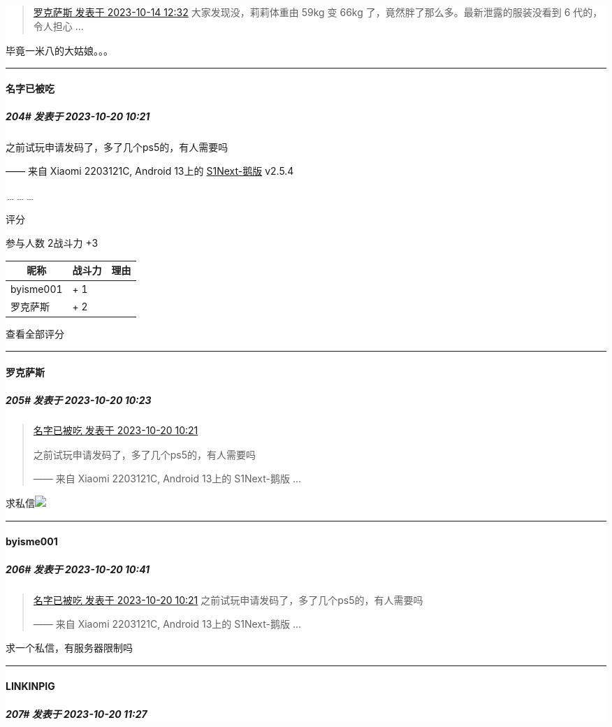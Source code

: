 <blockquote><a href="httphttps://bbs.saraba1st.com/2b/forum.php?mod=redirect&amp;goto=findpost&amp;pid=62717961&amp;ptid=2092340" target="_blank">罗克萨斯 发表于 2023-10-14 12:32</a>
大家发现没，莉莉体重由 59kg 变 66kg 了，竟然胖了那么多。最新泄露的服装没看到 6 代的，令人担心 ...</blockquote>
毕竟一米八的大姑娘。。。

*****

####  名字已被吃  
##### 204#       发表于 2023-10-20 10:21

之前试玩申请发码了，多了几个ps5的，有人需要吗

—— 来自 Xiaomi 2203121C, Android 13上的 [S1Next-鹅版](https://github.com/ykrank/S1-Next/releases) v2.5.4

﹍﹍﹍

评分

 参与人数 2战斗力 +3

|昵称|战斗力|理由|
|----|---|---|
| byisme001| + 1||
| 罗克萨斯| + 2||

查看全部评分

*****

####  罗克萨斯  
##### 205#       发表于 2023-10-20 10:23

<blockquote><a href="httphttps://bbs.saraba1st.com/2b/forum.php?mod=redirect&amp;goto=findpost&amp;pid=62771968&amp;ptid=2092340" target="_blank">名字已被吃 发表于 2023-10-20 10:21</a>

之前试玩申请发码了，多了几个ps5的，有人需要吗

—— 来自 Xiaomi 2203121C, Android 13上的 S1Next-鹅版 ...</blockquote>
求私信<img src="https://static.saraba1st.com/image/smiley/face2017/073.png" referrerpolicy="no-referrer">

*****

####  byisme001  
##### 206#       发表于 2023-10-20 10:41

<blockquote><a href="httphttps://bbs.saraba1st.com/2b/forum.php?mod=redirect&amp;goto=findpost&amp;pid=62771968&amp;ptid=2092340" target="_blank">名字已被吃 发表于 2023-10-20 10:21</a>
之前试玩申请发码了，多了几个ps5的，有人需要吗

—— 来自 Xiaomi 2203121C, Android 13上的 S1Next-鹅版 ...</blockquote>
求一个私信，有服务器限制吗

*****

####  LINKINPIG  
##### 207#       发表于 2023-10-20 11:27
